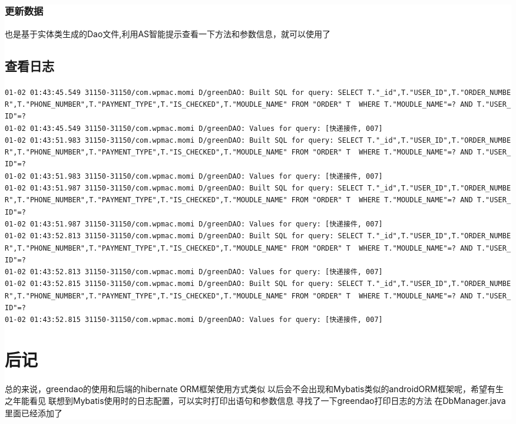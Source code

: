 ### 更新数据

也是基于实体类生成的Dao文件,利用AS智能提示查看一下方法和参数信息，就可以使用了

## 查看日志

```
01-02 01:43:45.549 31150-31150/com.wpmac.momi D/greenDAO: Built SQL for query: SELECT T."_id",T."USER_ID",T."ORDER_NUMBER",T."PHONE_NUMBER",T."PAYMENT_TYPE",T."IS_CHECKED",T."MOUDLE_NAME" FROM "ORDER" T  WHERE T."MOUDLE_NAME"=? AND T."USER_ID"=?
01-02 01:43:45.549 31150-31150/com.wpmac.momi D/greenDAO: Values for query: [快递接件, 007]
01-02 01:43:51.983 31150-31150/com.wpmac.momi D/greenDAO: Built SQL for query: SELECT T."_id",T."USER_ID",T."ORDER_NUMBER",T."PHONE_NUMBER",T."PAYMENT_TYPE",T."IS_CHECKED",T."MOUDLE_NAME" FROM "ORDER" T  WHERE T."MOUDLE_NAME"=? AND T."USER_ID"=?
01-02 01:43:51.983 31150-31150/com.wpmac.momi D/greenDAO: Values for query: [快递接件, 007]
01-02 01:43:51.987 31150-31150/com.wpmac.momi D/greenDAO: Built SQL for query: SELECT T."_id",T."USER_ID",T."ORDER_NUMBER",T."PHONE_NUMBER",T."PAYMENT_TYPE",T."IS_CHECKED",T."MOUDLE_NAME" FROM "ORDER" T  WHERE T."MOUDLE_NAME"=? AND T."USER_ID"=?
01-02 01:43:51.987 31150-31150/com.wpmac.momi D/greenDAO: Values for query: [快递接件, 007]
01-02 01:43:52.813 31150-31150/com.wpmac.momi D/greenDAO: Built SQL for query: SELECT T."_id",T."USER_ID",T."ORDER_NUMBER",T."PHONE_NUMBER",T."PAYMENT_TYPE",T."IS_CHECKED",T."MOUDLE_NAME" FROM "ORDER" T  WHERE T."MOUDLE_NAME"=? AND T."USER_ID"=?
01-02 01:43:52.813 31150-31150/com.wpmac.momi D/greenDAO: Values for query: [快递接件, 007]
01-02 01:43:52.815 31150-31150/com.wpmac.momi D/greenDAO: Built SQL for query: SELECT T."_id",T."USER_ID",T."ORDER_NUMBER",T."PHONE_NUMBER",T."PAYMENT_TYPE",T."IS_CHECKED",T."MOUDLE_NAME" FROM "ORDER" T  WHERE T."MOUDLE_NAME"=? AND T."USER_ID"=?
01-02 01:43:52.815 31150-31150/com.wpmac.momi D/greenDAO: Values for query: [快递接件, 007]
```


# 后记
总的来说，greendao的使用和后端的hibernate ORM框架使用方式类似
以后会不会出现和Mybatis类似的androidORM框架呢，希望有生之年能看见
联想到Mybatis使用时的日志配置，可以实时打印出语句和参数信息
寻找了一下greendao打印日志的方法 在DbManager.java里面已经添加了



